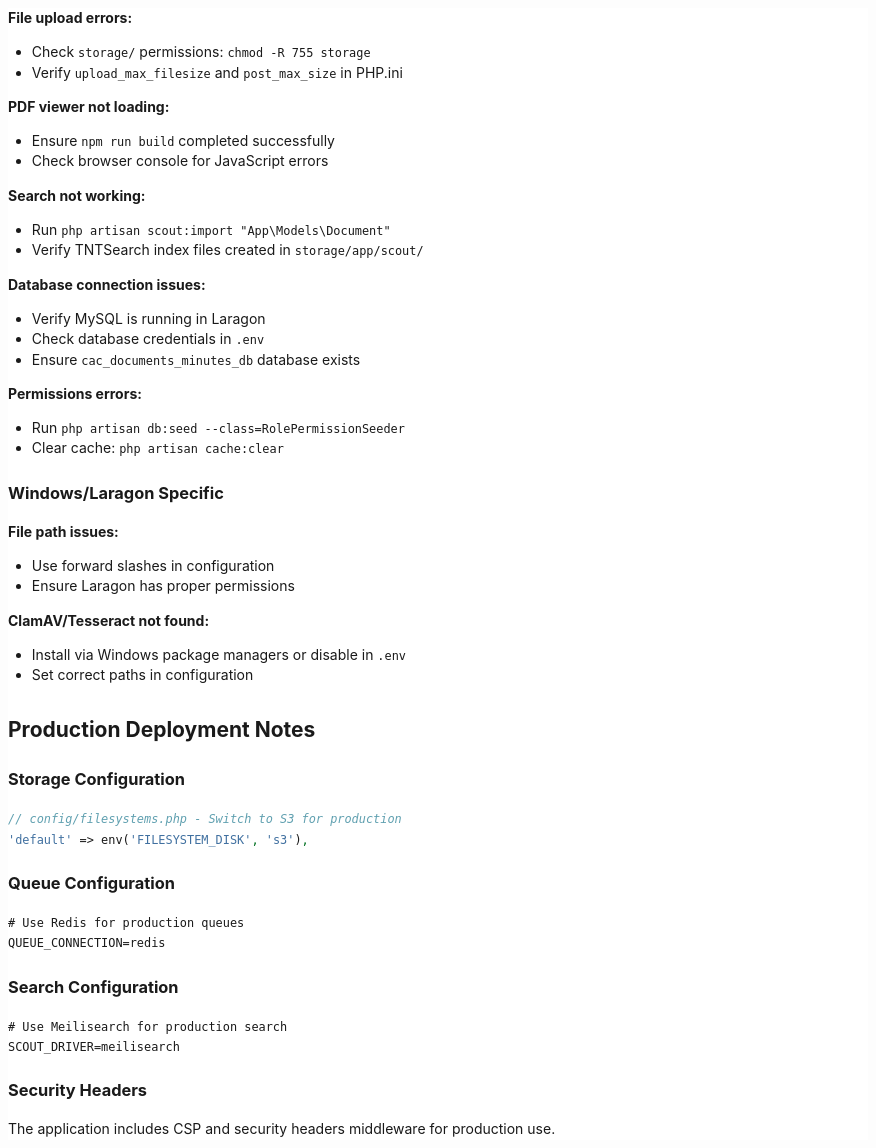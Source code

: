 **File upload errors:**
- Check `storage/` permissions: `chmod -R 755 storage`
- Verify `upload_max_filesize` and `post_max_size` in PHP.ini

**PDF viewer not loading:**
- Ensure `npm run build` completed successfully
- Check browser console for JavaScript errors

**Search not working:**
- Run `php artisan scout:import "App\Models\Document"`
- Verify TNTSearch index files created in `storage/app/scout/`

**Database connection issues:**
- Verify MySQL is running in Laragon
- Check database credentials in `.env`
- Ensure `cac_documents_minutes_db` database exists

**Permissions errors:**
- Run `php artisan db:seed --class=RolePermissionSeeder`
- Clear cache: `php artisan cache:clear`

### Windows/Laragon Specific

**File path issues:**
- Use forward slashes in configuration
- Ensure Laragon has proper permissions

**ClamAV/Tesseract not found:**
- Install via Windows package managers or disable in `.env`
- Set correct paths in configuration

## Production Deployment Notes

### Storage Configuration
```php
// config/filesystems.php - Switch to S3 for production
'default' => env('FILESYSTEM_DISK', 's3'),
```

### Queue Configuration
```env
# Use Redis for production queues
QUEUE_CONNECTION=redis
```

### Search Configuration
```env
# Use Meilisearch for production search
SCOUT_DRIVER=meilisearch
```

### Security Headers
The application includes CSP and security headers middleware for production use.
